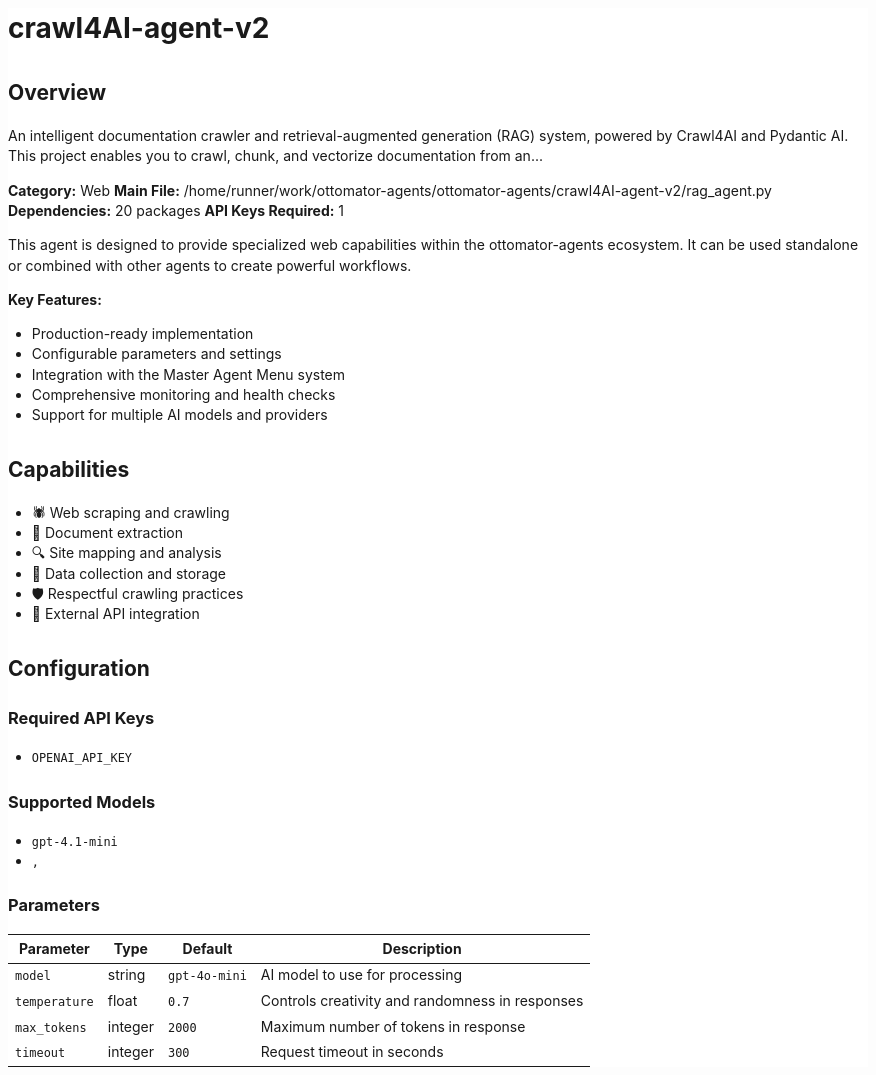 # crawl4AI-agent-v2

## Overview

An intelligent documentation crawler and retrieval-augmented generation (RAG) system, powered by Crawl4AI and Pydantic AI. This project enables you to crawl, chunk, and vectorize documentation from an...

**Category:** Web
**Main File:** /home/runner/work/ottomator-agents/ottomator-agents/crawl4AI-agent-v2/rag_agent.py
**Dependencies:** 20 packages
**API Keys Required:** 1

This agent is designed to provide specialized web capabilities within the ottomator-agents ecosystem. 
It can be used standalone or combined with other agents to create powerful workflows.

**Key Features:**
- Production-ready implementation
- Configurable parameters and settings
- Integration with the Master Agent Menu system
- Comprehensive monitoring and health checks
- Support for multiple AI models and providers

## Capabilities

- 🕷️ Web scraping and crawling
- 📄 Document extraction
- 🔍 Site mapping and analysis
- 💾 Data collection and storage
- 🛡️ Respectful crawling practices
- 🔑 External API integration

## Configuration

### Required API Keys
- `OPENAI_API_KEY`

### Supported Models
- `gpt-4.1-mini`
- `, `

### Parameters

| Parameter | Type | Default | Description |
|-----------|------|---------|-------------|
| `model` | string | `gpt-4o-mini` | AI model to use for processing |
| `temperature` | float | `0.7` | Controls creativity and randomness in responses |
| `max_tokens` | integer | `2000` | Maximum number of tokens in response |
| `timeout` | integer | `300` | Request timeout in seconds |
